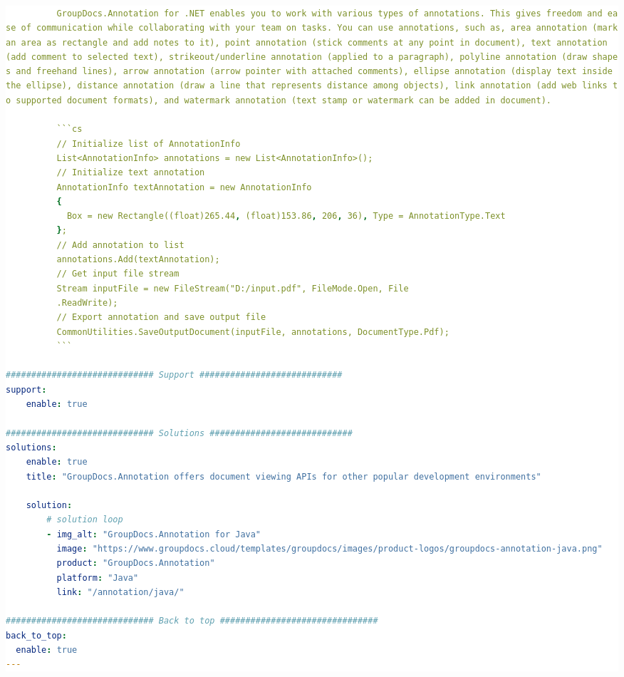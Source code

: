```yaml
          GroupDocs.Annotation for .NET enables you to work with various types of annotations. This gives freedom and ease of communication while collaborating with your team on tasks. You can use annotations, such as, area annotation (mark an area as rectangle and add notes to it), point annotation (stick comments at any point in document), text annotation (add comment to selected text), strikeout/underline annotation (applied to a paragraph), polyline annotation (draw shapes and freehand lines), arrow annotation (arrow pointer with attached comments), ellipse annotation (display text inside the ellipse), distance annotation (draw a line that represents distance among objects), link annotation (add web links to supported document formats), and watermark annotation (text stamp or watermark can be added in document).

          ```cs
          // Initialize list of AnnotationInfo
          List<AnnotationInfo> annotations = new List<AnnotationInfo>();
          // Initialize text annotation
          AnnotationInfo textAnnotation = new AnnotationInfo
          {
            Box = new Rectangle((float)265.44, (float)153.86, 206, 36), Type = AnnotationType.Text 
          };
          // Add annotation to list
          annotations.Add(textAnnotation);
          // Get input file stream
          Stream inputFile = new FileStream("D:/input.pdf", FileMode.Open, File
          .ReadWrite);
          // Export annotation and save output file
          CommonUtilities.SaveOutputDocument(inputFile, annotations, DocumentType.Pdf);
          ```

############################# Support ############################
support:
    enable: true

############################# Solutions ############################
solutions:
    enable: true
    title: "GroupDocs.Annotation offers document viewing APIs for other popular development environments"

    solution:
        # solution loop
        - img_alt: "GroupDocs.Annotation for Java"
          image: "https://www.groupdocs.cloud/templates/groupdocs/images/product-logos/groupdocs-annotation-java.png"
          product: "GroupDocs.Annotation"
          platform: "Java"
          link: "/annotation/java/"

############################# Back to top ###############################
back_to_top:
  enable: true
---
```

